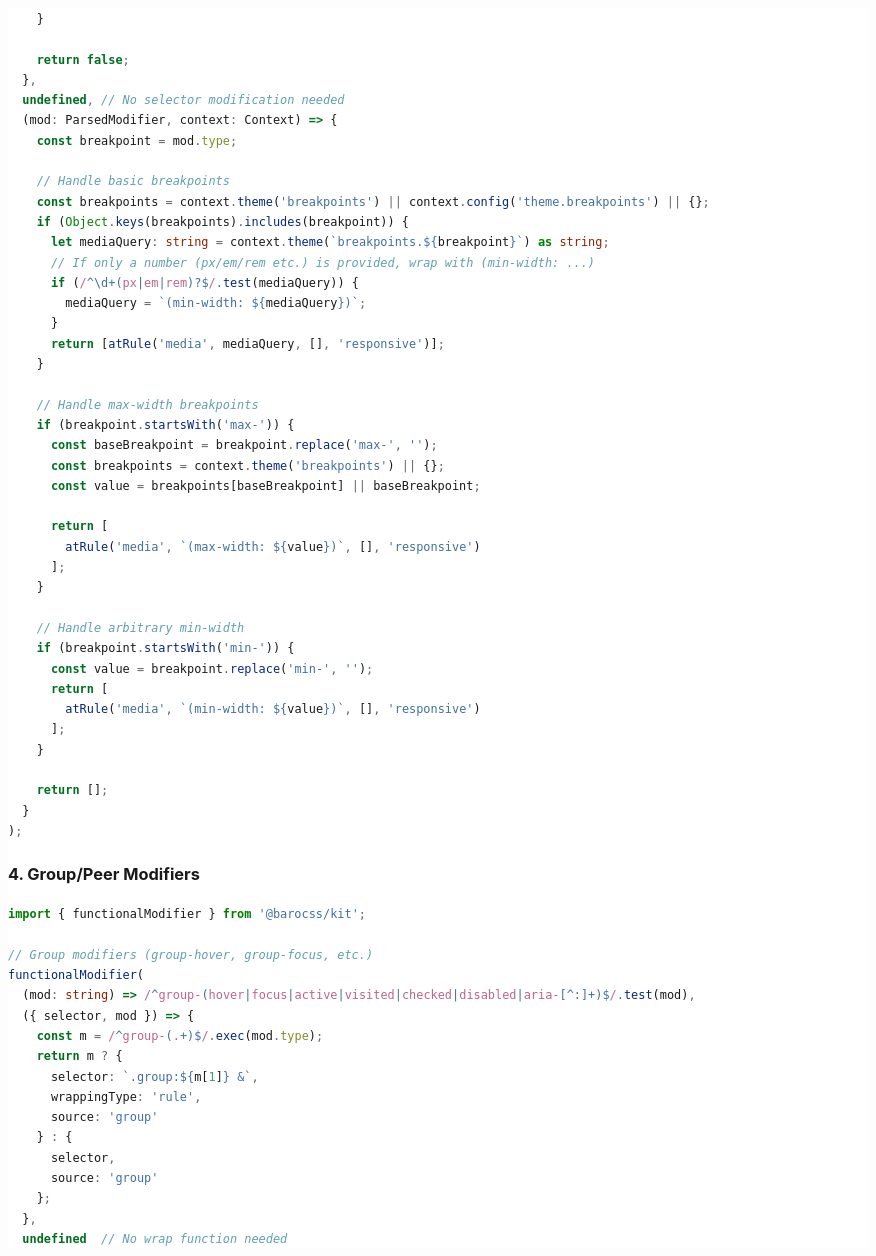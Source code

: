 ```typescript
    }
    
    return false;
  },
  undefined, // No selector modification needed
  (mod: ParsedModifier, context: Context) => {
    const breakpoint = mod.type;
    
    // Handle basic breakpoints
    const breakpoints = context.theme('breakpoints') || context.config('theme.breakpoints') || {};
    if (Object.keys(breakpoints).includes(breakpoint)) {
      let mediaQuery: string = context.theme(`breakpoints.${breakpoint}`) as string;
      // If only a number (px/em/rem etc.) is provided, wrap with (min-width: ...)
      if (/^\d+(px|em|rem)?$/.test(mediaQuery)) {
        mediaQuery = `(min-width: ${mediaQuery})`;
      }
      return [atRule('media', mediaQuery, [], 'responsive')];
    }
    
    // Handle max-width breakpoints
    if (breakpoint.startsWith('max-')) {
      const baseBreakpoint = breakpoint.replace('max-', '');
      const breakpoints = context.theme('breakpoints') || {};
      const value = breakpoints[baseBreakpoint] || baseBreakpoint;
      
      return [
        atRule('media', `(max-width: ${value})`, [], 'responsive')
      ];
    }
    
    // Handle arbitrary min-width
    if (breakpoint.startsWith('min-')) {
      const value = breakpoint.replace('min-', '');
      return [
        atRule('media', `(min-width: ${value})`, [], 'responsive')
      ];
    }
    
    return [];
  }
);
```

### 4. Group/Peer Modifiers

```typescript
import { functionalModifier } from '@barocss/kit';

// Group modifiers (group-hover, group-focus, etc.)
functionalModifier(
  (mod: string) => /^group-(hover|focus|active|visited|checked|disabled|aria-[^:]+)$/.test(mod),
  ({ selector, mod }) => {
    const m = /^group-(.+)$/.exec(mod.type);
    return m ? {
      selector: `.group:${m[1]} &`,
      wrappingType: 'rule',
      source: 'group'
    } : {
      selector,
      source: 'group'
    };
  },
  undefined  // No wrap function needed
```